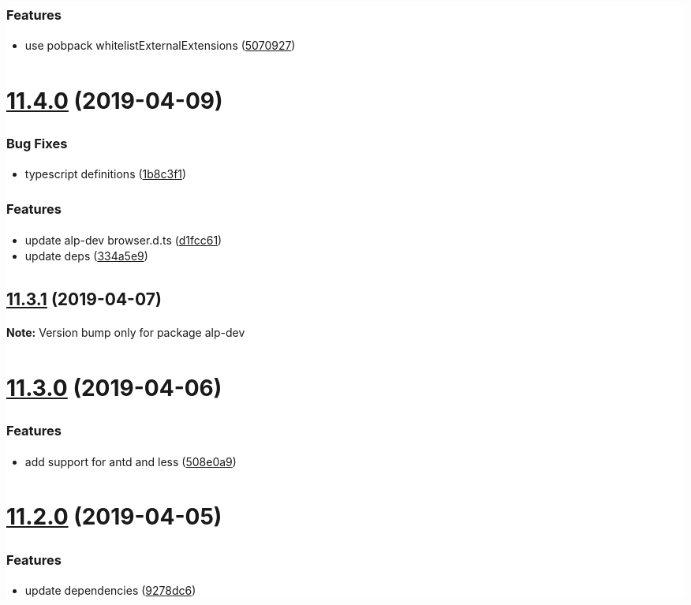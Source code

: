 
### Features

* use pobpack whitelistExternalExtensions ([5070927](https://github.com/christophehurpeau/alp/commit/5070927))





# [11.4.0](https://github.com/christophehurpeau/alp/compare/alp-dev@11.3.1...alp-dev@11.4.0) (2019-04-09)


### Bug Fixes

* typescript definitions ([1b8c3f1](https://github.com/christophehurpeau/alp/commit/1b8c3f1))


### Features

* update alp-dev browser.d.ts ([d1fcc61](https://github.com/christophehurpeau/alp/commit/d1fcc61))
* update deps ([334a5e9](https://github.com/christophehurpeau/alp/commit/334a5e9))





## [11.3.1](https://github.com/christophehurpeau/alp/compare/alp-dev@11.3.0...alp-dev@11.3.1) (2019-04-07)

**Note:** Version bump only for package alp-dev





# [11.3.0](https://github.com/christophehurpeau/alp/compare/alp-dev@11.2.0...alp-dev@11.3.0) (2019-04-06)


### Features

* add support for antd and less ([508e0a9](https://github.com/christophehurpeau/alp/commit/508e0a9))





# [11.2.0](https://github.com/christophehurpeau/alp/compare/alp-dev@11.1.1...alp-dev@11.2.0) (2019-04-05)


### Features

* update dependencies ([9278dc6](https://github.com/christophehurpeau/alp/commit/9278dc6))

